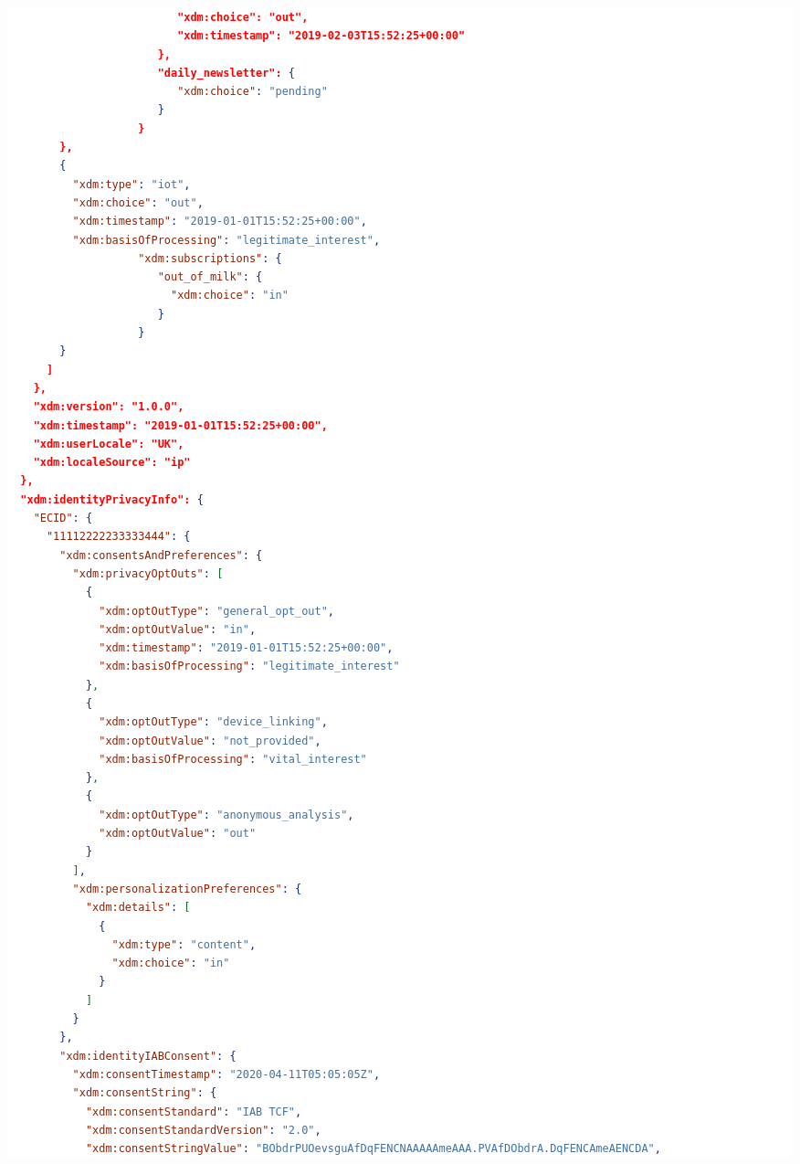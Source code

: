 ```json
                          "xdm:choice": "out",
                          "xdm:timestamp": "2019-02-03T15:52:25+00:00"
                       },
                       "daily_newsletter": {
                          "xdm:choice": "pending"
                       }
                    }
        },
        {
          "xdm:type": "iot",
          "xdm:choice": "out",
          "xdm:timestamp": "2019-01-01T15:52:25+00:00",
          "xdm:basisOfProcessing": "legitimate_interest",
                    "xdm:subscriptions": {
                       "out_of_milk": {
                         "xdm:choice": "in"
                       }
                    }
        }
      ]
    },
    "xdm:version": "1.0.0",
    "xdm:timestamp": "2019-01-01T15:52:25+00:00",
    "xdm:userLocale": "UK",
    "xdm:localeSource": "ip"
  },
  "xdm:identityPrivacyInfo": {
    "ECID": {
      "11112222233333444": {
        "xdm:consentsAndPreferences": {
          "xdm:privacyOptOuts": [
            {
              "xdm:optOutType": "general_opt_out",
              "xdm:optOutValue": "in",
              "xdm:timestamp": "2019-01-01T15:52:25+00:00",
              "xdm:basisOfProcessing": "legitimate_interest"
            },
            {
              "xdm:optOutType": "device_linking",
              "xdm:optOutValue": "not_provided",
              "xdm:basisOfProcessing": "vital_interest"
            },
            {
              "xdm:optOutType": "anonymous_analysis",
              "xdm:optOutValue": "out"
            }
          ],
          "xdm:personalizationPreferences": {
            "xdm:details": [
              {
                "xdm:type": "content",
                "xdm:choice": "in"
              }
            ]
          }
        },
        "xdm:identityIABConsent": {
          "xdm:consentTimestamp": "2020-04-11T05:05:05Z",
          "xdm:consentString": {
            "xdm:consentStandard": "IAB TCF",
            "xdm:consentStandardVersion": "2.0",
            "xdm:consentStringValue": "BObdrPUOevsguAfDqFENCNAAAAAmeAAA.PVAfDObdrA.DqFENCAmeAENCDA",
```
